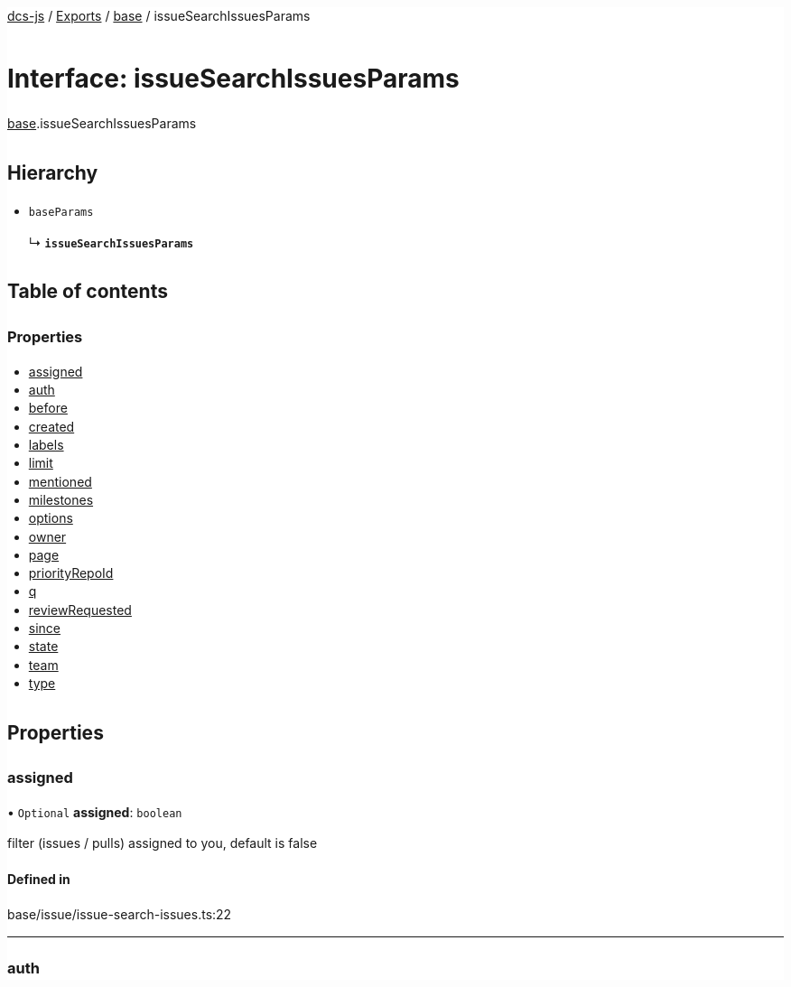 [dcs-js](../README.md) / [Exports](../modules.md) / [base](../modules/base.md) / issueSearchIssuesParams

# Interface: issueSearchIssuesParams

[base](../modules/base.md).issueSearchIssuesParams

## Hierarchy

- `baseParams`

  ↳ **`issueSearchIssuesParams`**

## Table of contents

### Properties

- [assigned](base.issueSearchIssuesParams.md#assigned)
- [auth](base.issueSearchIssuesParams.md#auth)
- [before](base.issueSearchIssuesParams.md#before)
- [created](base.issueSearchIssuesParams.md#created)
- [labels](base.issueSearchIssuesParams.md#labels)
- [limit](base.issueSearchIssuesParams.md#limit)
- [mentioned](base.issueSearchIssuesParams.md#mentioned)
- [milestones](base.issueSearchIssuesParams.md#milestones)
- [options](base.issueSearchIssuesParams.md#options)
- [owner](base.issueSearchIssuesParams.md#owner)
- [page](base.issueSearchIssuesParams.md#page)
- [priorityRepoId](base.issueSearchIssuesParams.md#priorityrepoid)
- [q](base.issueSearchIssuesParams.md#q)
- [reviewRequested](base.issueSearchIssuesParams.md#reviewrequested)
- [since](base.issueSearchIssuesParams.md#since)
- [state](base.issueSearchIssuesParams.md#state)
- [team](base.issueSearchIssuesParams.md#team)
- [type](base.issueSearchIssuesParams.md#type)

## Properties

### <a id="assigned" name="assigned"></a> assigned

• `Optional` **assigned**: `boolean`

filter (issues / pulls) assigned to you, default is false

#### Defined in

base/issue/issue-search-issues.ts:22

___

### <a id="auth" name="auth"></a> auth
